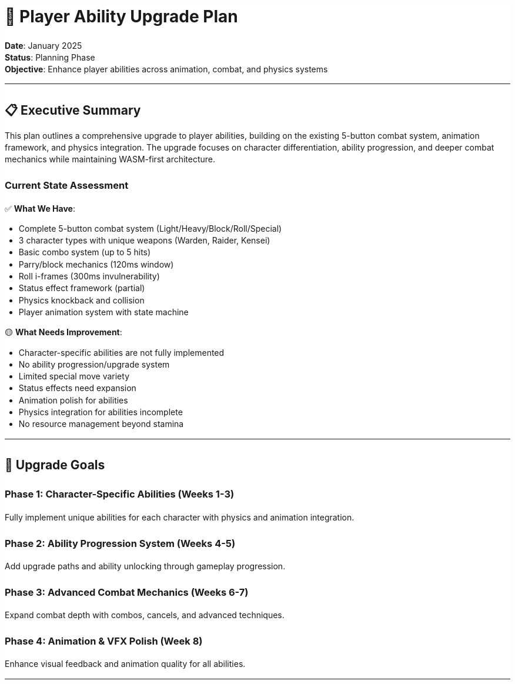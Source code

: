 # 🚀 Player Ability Upgrade Plan

**Date**: January 2025  
**Status**: Planning Phase  
**Objective**: Enhance player abilities across animation, combat, and physics systems

---

## 📋 Executive Summary

This plan outlines a comprehensive upgrade to player abilities, building on the existing 5-button combat system, animation framework, and physics integration. The upgrade focuses on character differentiation, ability progression, and deeper combat mechanics while maintaining WASM-first architecture.

### Current State Assessment

✅ **What We Have**:
- Complete 5-button combat system (Light/Heavy/Block/Roll/Special)
- 3 character types with unique weapons (Warden, Raider, Kensei)
- Basic combo system (up to 5 hits)
- Parry/block mechanics (120ms window)
- Roll i-frames (300ms invulnerability)
- Status effect framework (partial)
- Physics knockback and collision
- Player animation system with state machine

🟡 **What Needs Improvement**:
- Character-specific abilities are not fully implemented
- No ability progression/upgrade system
- Limited special move variety
- Status effects need expansion
- Animation polish for abilities
- Physics integration for abilities incomplete
- No resource management beyond stamina

---

## 🎯 Upgrade Goals

### Phase 1: Character-Specific Abilities (Weeks 1-3)
Fully implement unique abilities for each character with physics and animation integration.

### Phase 2: Ability Progression System (Weeks 4-5)
Add upgrade paths and ability unlocking through gameplay progression.

### Phase 3: Advanced Combat Mechanics (Weeks 6-7)
Expand combat depth with combos, cancels, and advanced techniques.

### Phase 4: Animation & VFX Polish (Week 8)
Enhance visual feedback and animation quality for all abilities.

---